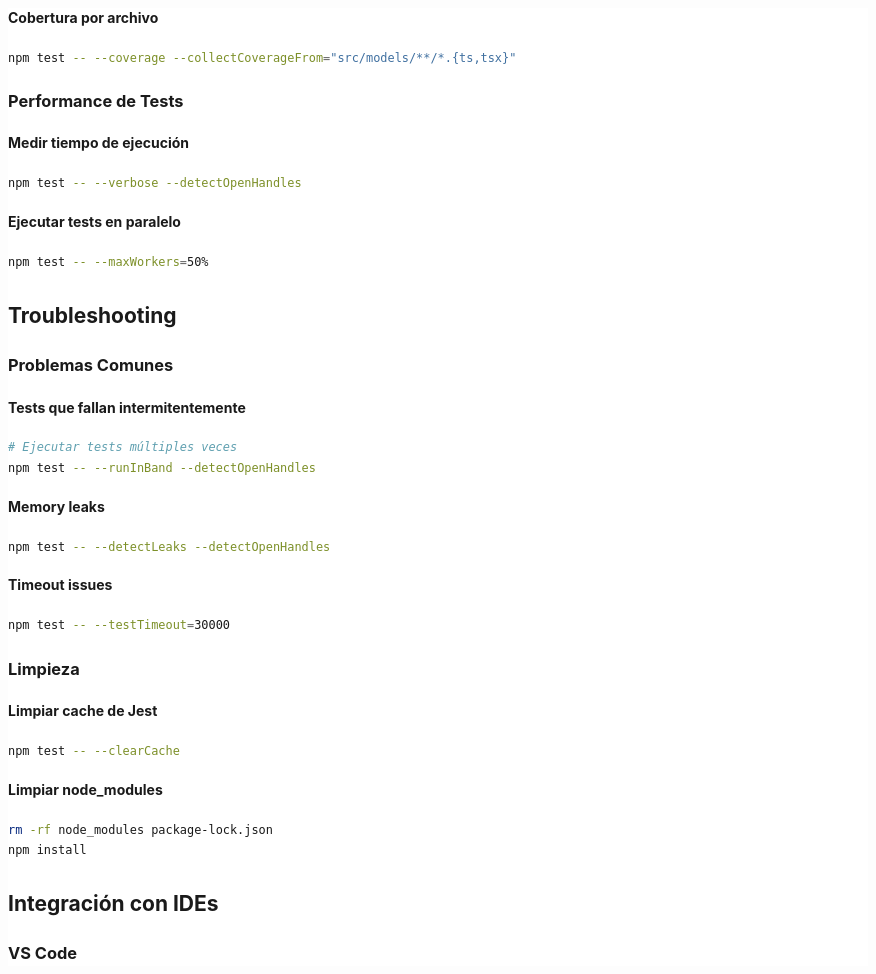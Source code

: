 #### Cobertura por archivo
```bash
npm test -- --coverage --collectCoverageFrom="src/models/**/*.{ts,tsx}"
```

### Performance de Tests

#### Medir tiempo de ejecución
```bash
npm test -- --verbose --detectOpenHandles
```

#### Ejecutar tests en paralelo
```bash
npm test -- --maxWorkers=50%
```

## Troubleshooting

### Problemas Comunes

#### Tests que fallan intermitentemente
```bash
# Ejecutar tests múltiples veces
npm test -- --runInBand --detectOpenHandles
```

#### Memory leaks
```bash
npm test -- --detectLeaks --detectOpenHandles
```

#### Timeout issues
```bash
npm test -- --testTimeout=30000
```

### Limpieza

#### Limpiar cache de Jest
```bash
npm test -- --clearCache
```

#### Limpiar node_modules
```bash
rm -rf node_modules package-lock.json
npm install
```

## Integración con IDEs

### VS Code
